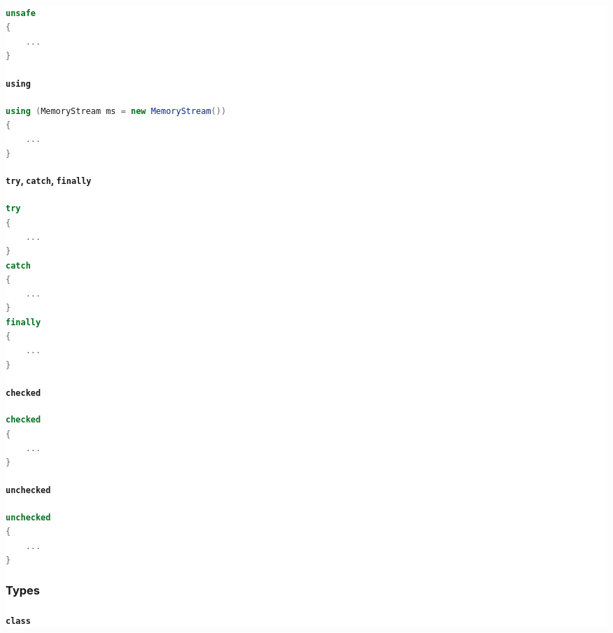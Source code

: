 ```c#
unsafe
{
    ...
}
```

#### `using`

```c#
using (MemoryStream ms = new MemoryStream())
{
    ...
}
```

#### `try`, `catch`, `finally`

```c#
try
{
    ...
}
catch
{
    ...
}
finally
{
    ...
}
```

#### `checked`

```c#
checked
{
    ...
}
```

#### `unchecked`

```c#
unchecked
{
    ...
}
```

### Types

#### `class`
